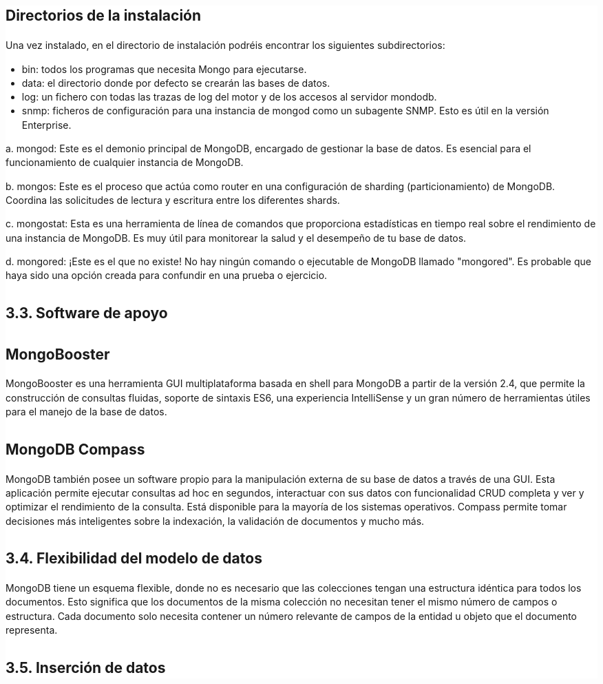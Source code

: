 ## Directorios de la instalación
Una vez instalado, en el directorio de instalación podréis encontrar los siguientes
subdirectorios:
- bin: todos los programas que necesita Mongo para ejecutarse.
- data: el directorio donde por defecto se crearán las bases de datos.
- log: un fichero con todas las trazas de log del motor y de los accesos al servidor
mondodb.
- snmp: ficheros de configuración para una instancia de mongod como un subagente
SNMP. Esto es útil en la versión Enterprise.


a. mongod: Este es el demonio principal de MongoDB, encargado de gestionar la base de datos. Es esencial para el funcionamiento de cualquier instancia de MongoDB.

b. mongos: Este es el proceso que actúa como router en una configuración de sharding (particionamiento) de MongoDB. Coordina las solicitudes de lectura y escritura entre los diferentes shards.

c. mongostat: Esta es una herramienta de línea de comandos que proporciona estadísticas en tiempo real sobre el rendimiento de una instancia de MongoDB. Es muy útil para monitorear la salud y el desempeño de tu base de datos.

d. mongored: ¡Este es el que no existe! No hay ningún comando o ejecutable de MongoDB llamado "mongored". Es probable que haya sido una opción creada para confundir en una prueba o ejercicio.




## 3.3. Software de apoyo

## MongoBooster
MongoBooster es una herramienta GUI multiplataforma basada en shell para
MongoDB a partir de la versión 2.4, que permite la construcción de consultas fluidas,
soporte de sintaxis ES6, una experiencia IntelliSense y un gran número de
herramientas útiles para el manejo de la base de datos.

## MongoDB Compass
MongoDB también posee un software propio para la manipulación externa de su
base de datos a través de una GUI. Esta aplicación permite ejecutar consultas ad
hoc en segundos, interactuar con sus datos con funcionalidad CRUD completa y ver
y optimizar el rendimiento de la consulta. Está disponible para la mayoría de los
sistemas operativos. Compass permite tomar decisiones más inteligentes sobre la
indexación, la validación de documentos y mucho más.

## 3.4. Flexibilidad del modelo de datos

MongoDB tiene un esquema flexible, donde no es necesario que las colecciones
tengan una estructura idéntica para todos los documentos. Esto significa que los
documentos de la misma colección no necesitan tener el mismo número de campos
o estructura. Cada documento solo necesita contener un número relevante de
campos de la entidad u objeto que el documento representa.

## 3.5. Inserción de datos

